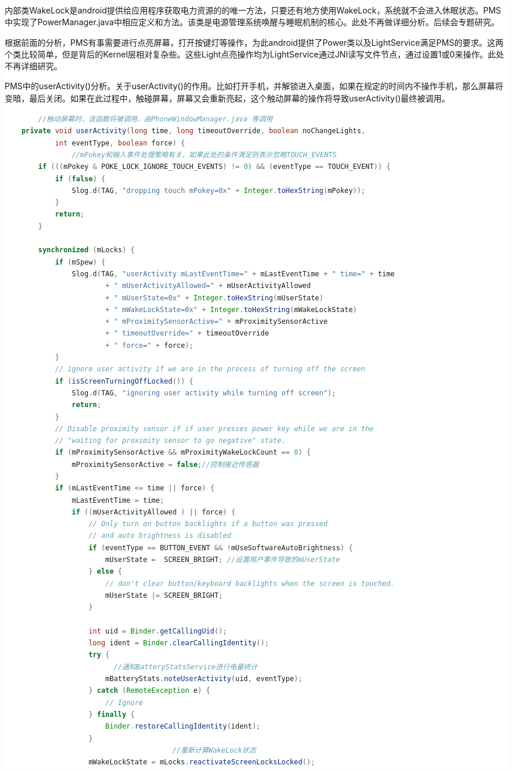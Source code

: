 内部类WakeLock是android提供给应用程序获取电力资源的的唯一方法，只要还有地方使用WakeLock，系统就不会进入休眠状态。PMS中实现了PowerManager.java中相应定义和方法。该类是电源管理系统唤醒与睡眠机制的核心。此处不再做详细分析。后续会专题研究。

根据前面的分析，PMS有事需要进行点亮屏幕，打开按键灯等操作，为此android提供了Power类以及LightService满足PMS的要求。这两个类比较简单，但是背后的Kernel层相对复杂些。这些Light点亮操作均为LightService通过JNI读写文件节点，通过设置1或0来操作。此处不再详细研究。

PMS中的userActivity()分析。关于userActivity()的作用。比如打开手机，并解锁进入桌面，如果在规定的时间内不操作手机，那么屏幕将变暗，最后关闭。如果在此过程中，触碰屏幕，屏幕又会重新亮起，这个触动屏幕的操作将导致userActivity()最终被调用。

```java
		//触动屏幕时，该函数将被调用，由PhoneWindowManager.java 等调用
    private void userActivity(long time, long timeoutOverride, boolean noChangeLights,
            int eventType, boolean force) {
				//mPokey和输入事件处理策略有关，如果此处的条件满足则表示忽略TOUCH_EVENTS
        if (((mPokey & POKE_LOCK_IGNORE_TOUCH_EVENTS) != 0) && (eventType == TOUCH_EVENT)) {
            if (false) {
                Slog.d(TAG, "dropping touch mPokey=0x" + Integer.toHexString(mPokey));
            }
            return;
        }
 
        synchronized (mLocks) {
            if (mSpew) {
                Slog.d(TAG, "userActivity mLastEventTime=" + mLastEventTime + " time=" + time
                        + " mUserActivityAllowed=" + mUserActivityAllowed
                        + " mUserState=0x" + Integer.toHexString(mUserState)
                        + " mWakeLockState=0x" + Integer.toHexString(mWakeLockState)
                        + " mProximitySensorActive=" + mProximitySensorActive
                        + " timeoutOverride=" + timeoutOverride
                        + " force=" + force);
            }
            // ignore user activity if we are in the process of turning off the screen
            if (isScreenTurningOffLocked()) {
                Slog.d(TAG, "ignoring user activity while turning off screen");
                return;
            }
            // Disable proximity sensor if if user presses power key while we are in the
            // "waiting for proximity sensor to go negative" state.
            if (mProximitySensorActive && mProximityWakeLockCount == 0) {
                mProximitySensorActive = false;//控制接近传感器
            }
            if (mLastEventTime <= time || force) {
                mLastEventTime = time;
                if ((mUserActivityAllowed ) || force) {
                    // Only turn on button backlights if a button was pressed
                    // and auto brightness is disabled
                    if (eventType == BUTTON_EVENT && !mUseSoftwareAutoBrightness) {
                        mUserState =  SCREEN_BRIGHT; //设置用户事件导致的mUserState
                    } else {
                        // don't clear button/keyboard backlights when the screen is touched.
                        mUserState |= SCREEN_BRIGHT;
                    }
 
                    int uid = Binder.getCallingUid();
                    long ident = Binder.clearCallingIdentity();
                    try {
                    	  //通知BatteryStatsService进行电量统计
                        mBatteryStats.noteUserActivity(uid, eventType);
                    } catch (RemoteException e) {
                        // Ignore
                    } finally {
                        Binder.restoreCallingIdentity(ident);
                    }
										//重新计算WakeLock状态
                    mWakeLockState = mLocks.reactivateScreenLocksLocked();
```